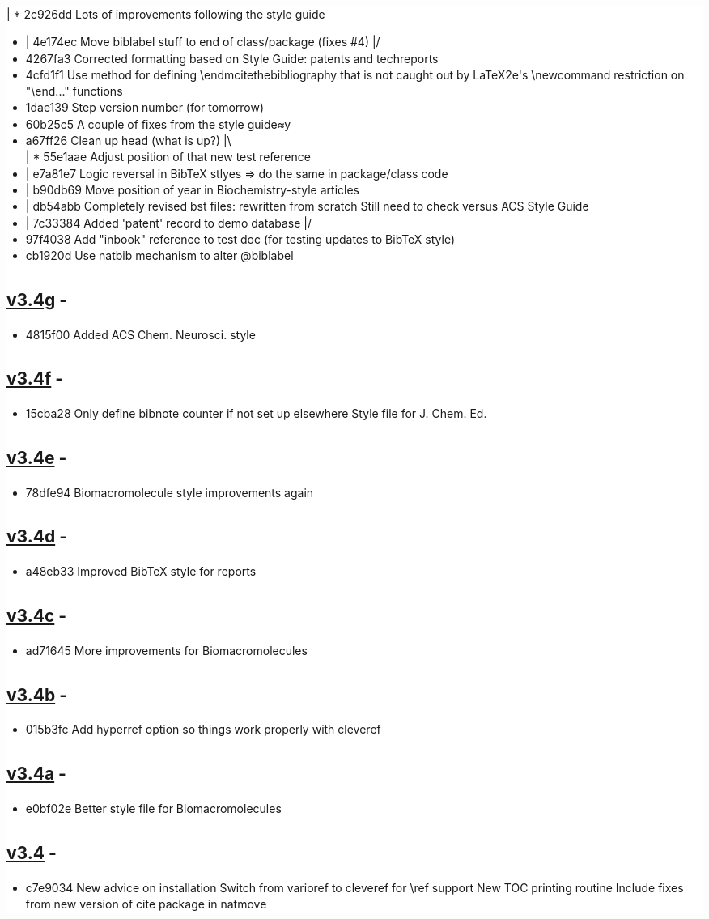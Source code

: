 | * 2c926dd Lots of improvements following the style guide
* | 4e174ec Move biblabel stuff to end of class/package (fixes #4)
|/  
* 4267fa3 Corrected formatting based on Style Guide: patents and techreports
* 4cfd1f1 Use method for defining \endmcitethebibliography that is not caught out by LaTeX2e's \newcommand restriction on "\end..." functions
* 1dae139 Step version number (for tomorrow)
* 60b25c5 A couple of fixes from the style guide≈y
*   a67ff26 Clean up head (what is up?)
|\  
| * 55e1aae Adjust position of that new test reference
* | e7a81e7 Logic reversal in BibTeX stlyes => do the same in package/class code
* | b90db69 Move position of year in Biochemistry-style articles
* | db54abb Completely revised bst files: rewritten from scratch Still need to check versus ACS Style Guide
* | 7c33384 Added 'patent' record to demo database
|/  
* 97f4038 Add "inbook" reference to test doc (for testing updates to BibTeX style)
* cb1920d Use natbib mechanism to alter \@biblabel

## [v3.4g] - 
* 4815f00 Added ACS Chem. Neurosci. style

## [v3.4f] - 
* 15cba28 Only define bibnote counter if not set up elsewhere Style file for J. Chem. Ed.

## [v3.4e] - 
* 78dfe94 Biomacromolecule style improvements again

## [v3.4d] - 
* a48eb33 Improved BibTeX style for reports

## [v3.4c] - 
* ad71645 More improvements for Biomacromolecules

## [v3.4b] - 
* 015b3fc Add hyperref option so things work properly with cleveref

## [v3.4a] - 
* e0bf02e Better style file for Biomacromolecules

## [v3.4] - 
* c7e9034 New advice on installation Switch from varioref to cleveref for \ref support New TOC printing routine Include fixes from new version of cite package in natmove


[Unreleased]: https://github.com/josephwright/achemso/compare/v3.13...HEAD
[v3.13]: https://github.com/josephwright/achemso/compare/v3.12a...v3.13
[v3.12a]: https://github.com/josephwright/achemso/compare/v3.12...v3.12a
[v3.12]: https://github.com/josephwright/achemso/compare/v3.11b...v3.12
[v3.11b]: https://github.com/josephwright/achemso/compare/v3.11a...v3.11b
[v3.11a]: https://github.com/josephwright/achemso/compare/v3.11...v3.11a
[v3.11]: https://github.com/josephwright/achemso/compare/v3.10i...v3.11
[v3.10i]: https://github.com/josephwright/achemso/compare/v3.10h...v3.10i
[v3.10h]: https://github.com/josephwright/achemso/compare/v3.10g...v3.10h
[v3.10g]: https://github.com/josephwright/achemso/compare/v3.10f...v3.10g
[v3.10f]: https://github.com/josephwright/achemso/compare/v3.10e...v3.10f
[v3.10e]: https://github.com/josephwright/achemso/compare/v3.10d...v3.10e
[v3.10d]: https://github.com/josephwright/achemso/compare/v3.10c...v3.10d
[v3.10d]: https://github.com/josephwright/achemso/compare/v3.10b...v3.10c
[v3.10b]: https://github.com/josephwright/achemso/compare/v3.10a...v3.10b
[v3.10a]: https://github.com/josephwright/achemso/compare/v3.10...v3.10a
[v3.10]: https://github.com/josephwright/achemso/compare/v3.9b...v3.10
[v3.9b]: https://github.com/josephwright/achemso/compare/v3.9a...v3.9b
[v3.9a]: https://github.com/josephwright/achemso/compare/v3.9...v3.9a
[v3.9]: https://github.com/josephwright/achemso/compare/v3.8n...v3.9
[v3.8n]: https://github.com/josephwright/achemso/compare/v3.8m...v3.8n
[v3.8m]: https://github.com/josephwright/achemso/compare/v3.8l...v3.8m
[v3.8l]: https://github.com/josephwright/achemso/compare/v3.8k...v3.8l
[v3.8k]: https://github.com/josephwright/achemso/compare/v3.8j...v3.8k
[v3.8j]: https://github.com/josephwright/achemso/compare/v3.8i...v3.8j
[v3.8i]: https://github.com/josephwright/achemso/compare/v3.8h...v3.8i
[v3.8h]: https://github.com/josephwright/achemso/compare/v3.8g...v3.8h
[v3.8g]: https://github.com/josephwright/achemso/compare/v3.8f...v3.8g
[v3.8f]: https://github.com/josephwright/achemso/compare/v3.8e...v3.8f
[v3.8e]: https://github.com/josephwright/achemso/compare/v3.8d...v3.8e
[v3.8d]: https://github.com/josephwright/achemso/compare/v3.8c...v3.8d
[v3.8c]: https://github.com/josephwright/achemso/compare/v3.8b...v3.8c
[v3.8b]: https://github.com/josephwright/achemso/compare/v3.8a...v3.8b
[v3.8a]: https://github.com/josephwright/achemso/compare/v3.8...v3.8a
[v3.8]: https://github.com/josephwright/achemso/compare/v3.7h...v3.8
[v3.7h]: https://github.com/josephwright/achemso/compare/v3.7g...v3.7h
[v3.7g]: https://github.com/josephwright/achemso/compare/v3.7f...v3.7g
[v3.7f]: https://github.com/josephwright/achemso/compare/v3.7e...v3.7f
[v3.7e]: https://github.com/josephwright/achemso/compare/v3.7d...v3.7e
[v3.7d]: https://github.com/josephwright/achemso/compare/v3.7c...v3.7d
[v3.7c]: https://github.com/josephwright/achemso/compare/v3.7b...v3.7c
[v3.7b]: https://github.com/josephwright/achemso/compare/v3.7a...v3.7b
[v3.7a]: https://github.com/josephwright/achemso/compare/v3.7...v3.7a
[v3.7]: https://github.com/josephwright/achemso/compare/v3.6...v3.7
[v3.6]: https://github.com/josephwright/achemso/compare/v3.5k...v3.6
[v3.5k]: https://github.com/josephwright/achemso/compare/v3.5j...v3.5k
[v3.5j]: https://github.com/josephwright/achemso/compare/v3.5i...v3.5j
[v3.5i]: https://github.com/josephwright/achemso/compare/v3.5h...v3.5i
[v3.5h]: https://github.com/josephwright/achemso/compare/v3.5g...v3.5h
[v3.5g]: https://github.com/josephwright/achemso/compare/v3.5f...v3.5g
[v3.5f]: https://github.com/josephwright/achemso/compare/v3.5e...v3.5f
[v3.5e]: https://github.com/josephwright/achemso/compare/v3.5d...v3.5e
[v3.5d]: https://github.com/josephwright/achemso/compare/v3.5c...v3.5d
[v3.5c]: https://github.com/josephwright/achemso/compare/v3.5b...v3.5c
[v3.5b]: https://github.com/josephwright/achemso/compare/v3.5a...v3.5b
[v3.5a]: https://github.com/josephwright/achemso/compare/v3.5...v3.5a
[v3.5]: https://github.com/josephwright/achemso/compare/v3.4g...v3.5
[v3.4g]: https://github.com/josephwright/achemso/compare/v3.4f...v3.4g
[v3.4f]: https://github.com/josephwright/achemso/compare/v3.4e...v3.4f
[v3.4e]: https://github.com/josephwright/achemso/compare/v3.4d...v3.4e
[v3.4d]: https://github.com/josephwright/achemso/compare/v3.4c...v3.4d
[v3.4c]: https://github.com/josephwright/achemso/compare/v3.4b...v3.4c
[v3.4b]: https://github.com/josephwright/achemso/compare/v3.4a...v3.4b
[v3.4a]: https://github.com/josephwright/achemso/compare/v3.4...v3.4a
[v3.4]: https://github.com/josephwright/achemso/compare/v3.3g...v3.4
[v3.3g]: https://github.com/josephwright/achemso/compare/v3.3f...v3.3g
[v3.3f]: https://github.com/josephwright/achemso/compare/v3.3e...v3.3f
[v3.3e]: https://github.com/josephwright/achemso/compare/v3.3d...v3.3e
[v3.3d]: https://github.com/josephwright/achemso/compare/v3.3c...v3.3d
[v3.3c]: https://github.com/josephwright/achemso/compare/v3.3b...v3.3c
[v3.3b]: https://github.com/josephwright/achemso/compare/v3.3a...v3.3b
[v3.3a]: https://github.com/josephwright/achemso/compare/v3.3...v3.3a
[v3.3]: https://github.com/josephwright/achemso/compare/v3.2f...v3.3
[v3.2f]: https://github.com/josephwright/achemso/compare/v3.2e...v3.2f
[v3.2e]: https://github.com/josephwright/achemso/compare/v3.2d...v3.2e
[v3.2d]: https://github.com/josephwright/achemso/compare/v3.2c...v3.2d
[v3.2c]: https://github.com/josephwright/achemso/compare/v3.2b...v3.2c
[v3.2b]: https://github.com/josephwright/achemso/compare/v3.2a...v3.2b
[v3.2a]: https://github.com/josephwright/achemso/compare/v3.2...v3.2a
[v3.2]: https://github.com/josephwright/achemso/compare/v3.1a...v3.2
[v3.1a]: https://github.com/josephwright/achemso/compare/v3.1...v3.1a
[v3.1]: https://github.com/josephwright/achemso/compare/v3.0a...v3.1
[v3.0a]: https://github.com/josephwright/achemso/compare/v3.0...v3.0a